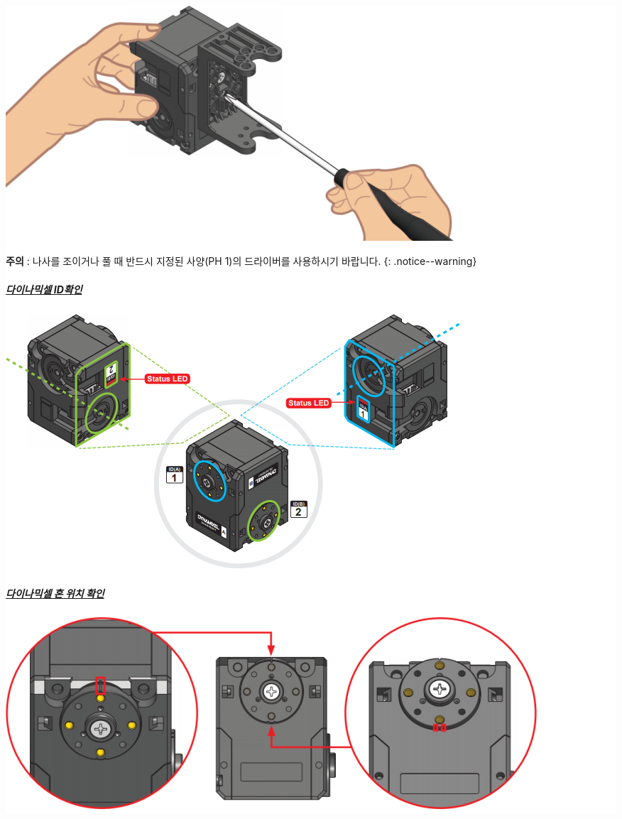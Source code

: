 ![](/assets/images/edu/engineer/kit1/2xl430_assembly_caution_2.png)

**주의** : 나사를 조이거나 풀 때 반드시 지정된 사양(PH 1)의 드라이버를 사용하시기 바랍니다.
{: .notice--warning}

##### [다이나믹셀 ID확인](#다이나믹셀-id확인)

![](/assets/images/edu/engineer/kit1/2xl430_id.png)

##### [다이나믹셀 혼 위치 확인](#다이나믹셀-혼-위치-확인)

![](/assets/images/edu/engineer/kit1/2xl430_horn.png)  
